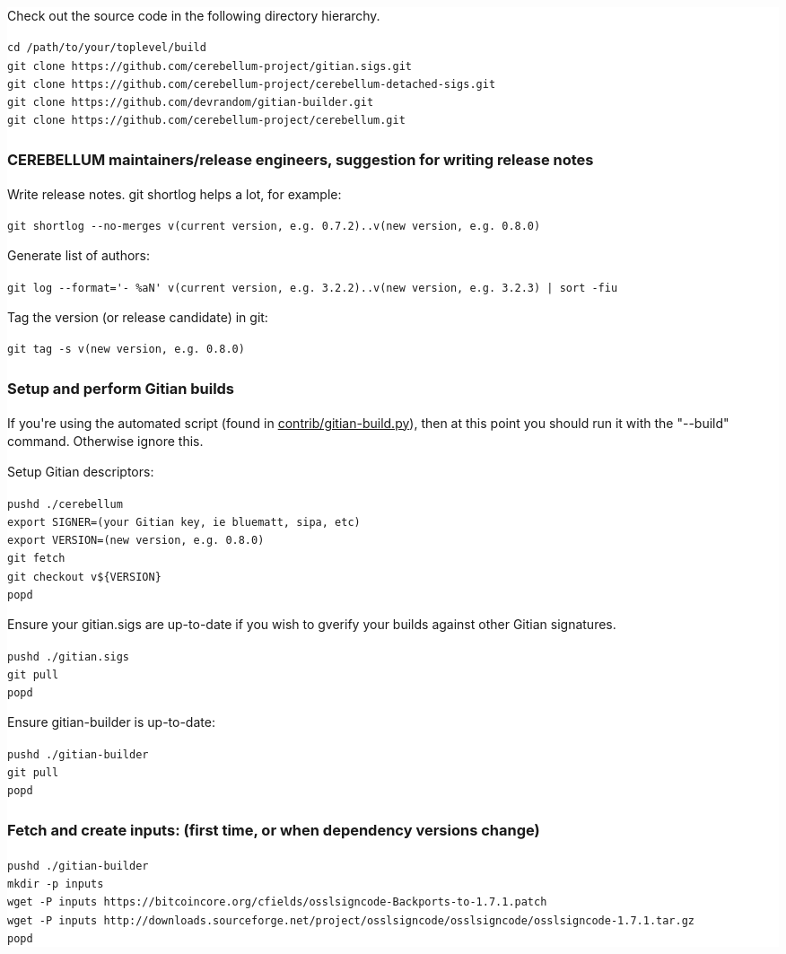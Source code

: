 Check out the source code in the following directory hierarchy.

    cd /path/to/your/toplevel/build
    git clone https://github.com/cerebellum-project/gitian.sigs.git
    git clone https://github.com/cerebellum-project/cerebellum-detached-sigs.git
    git clone https://github.com/devrandom/gitian-builder.git
    git clone https://github.com/cerebellum-project/cerebellum.git

### CEREBELLUM maintainers/release engineers, suggestion for writing release notes

Write release notes. git shortlog helps a lot, for example:

    git shortlog --no-merges v(current version, e.g. 0.7.2)..v(new version, e.g. 0.8.0)


Generate list of authors:

    git log --format='- %aN' v(current version, e.g. 3.2.2)..v(new version, e.g. 3.2.3) | sort -fiu

Tag the version (or release candidate) in git:

    git tag -s v(new version, e.g. 0.8.0)

### Setup and perform Gitian builds

If you're using the automated script (found in [contrib/gitian-build.py](/contrib/gitian-build.py)), then at this point you should run it with the "--build" command. Otherwise ignore this.

Setup Gitian descriptors:

    pushd ./cerebellum
    export SIGNER=(your Gitian key, ie bluematt, sipa, etc)
    export VERSION=(new version, e.g. 0.8.0)
    git fetch
    git checkout v${VERSION}
    popd

Ensure your gitian.sigs are up-to-date if you wish to gverify your builds against other Gitian signatures.

    pushd ./gitian.sigs
    git pull
    popd

Ensure gitian-builder is up-to-date:

    pushd ./gitian-builder
    git pull
    popd

### Fetch and create inputs: (first time, or when dependency versions change)

    pushd ./gitian-builder
    mkdir -p inputs
    wget -P inputs https://bitcoincore.org/cfields/osslsigncode-Backports-to-1.7.1.patch
    wget -P inputs http://downloads.sourceforge.net/project/osslsigncode/osslsigncode/osslsigncode-1.7.1.tar.gz
    popd
